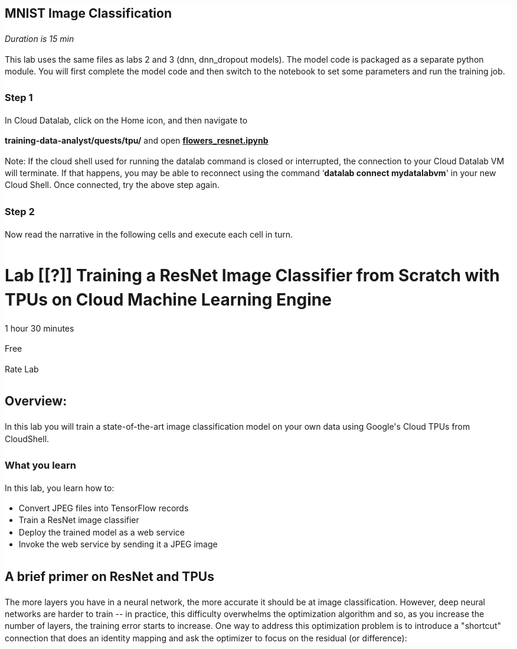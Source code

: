 ## MNIST Image Classification

*Duration is 15 min*

This lab uses the same files as labs 2 and 3 (dnn, dnn_dropout models). The model code is packaged as a separate python module. You will first complete the model code and then switch to the notebook to set some parameters and run the training job.

### **Step 1**

In Cloud Datalab, click on the Home icon, and then navigate to

**training-data-analyst/quests/tpu/** and open [**flowers_resnet.ipynb**](https://github.com/GoogleCloudPlatform/training-data-analyst/blob/master/quests/tpu/flowers_resnet.ipynb)

Note: If the cloud shell used for running the datalab command is closed or interrupted, the connection to your Cloud Datalab VM will terminate. If that happens, you may be able to reconnect using the command ‘**datalab connect mydatalabvm**' in your new Cloud Shell. Once connected, try the above step again.

### **Step 2**

Now read the narrative in the following cells and execute each cell in turn.

# Lab [[?]] Training a ResNet Image Classifier from Scratch with TPUs on Cloud Machine Learning Engine

1 hour 30 minutes

Free





Rate Lab

## Overview:

In this lab you will train a state-of-the-art image classification model on your own data using Google's Cloud TPUs from CloudShell.

### What you learn

In this lab, you learn how to:

* Convert JPEG files into TensorFlow records
* Train a ResNet image classifier
* Deploy the trained model as a web service
* Invoke the web service by sending it a JPEG image

## A brief primer on ResNet and TPUs

The more layers you have in a neural network, the more accurate it should be at image classification. However, deep neural networks are harder to train -- in practice, this difficulty overwhelms the optimization algorithm and so, as you increase the number of layers, the training error starts to increase. One way to address this optimization problem is to introduce a "shortcut" connection that does an identity mapping and ask the optimizer to focus on the residual (or difference):
